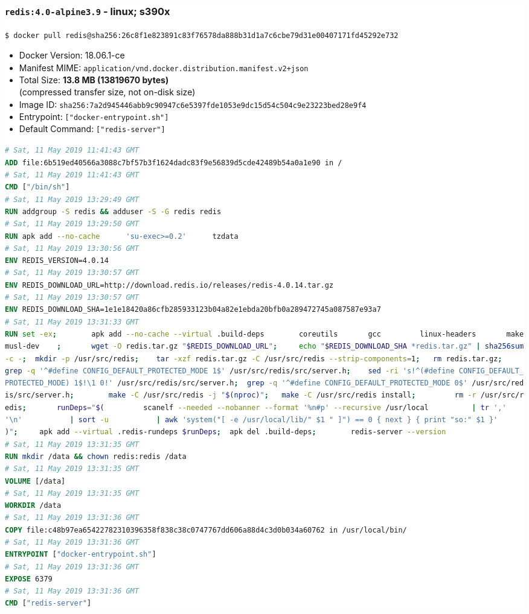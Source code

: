 ### `redis:4.0-alpine3.9` - linux; s390x

```console
$ docker pull redis@sha256:26c8f1e823891c83f76578da888b31d1a7c6cbe79d31e00407171fd45292e732
```

-	Docker Version: 18.06.1-ce
-	Manifest MIME: `application/vnd.docker.distribution.manifest.v2+json`
-	Total Size: **13.8 MB (13819670 bytes)**  
	(compressed transfer size, not on-disk size)
-	Image ID: `sha256:7a2d945446abb9c90947c6e5397fde1053e9dc15d54c504c9e23223bed28e9f4`
-	Entrypoint: `["docker-entrypoint.sh"]`
-	Default Command: `["redis-server"]`

```dockerfile
# Sat, 11 May 2019 11:41:43 GMT
ADD file:6b519ed40566a3088c7bf57b3f1624dadc83f9e56839d5cde42489b54a0a1e90 in / 
# Sat, 11 May 2019 11:41:43 GMT
CMD ["/bin/sh"]
# Sat, 11 May 2019 13:29:49 GMT
RUN addgroup -S redis && adduser -S -G redis redis
# Sat, 11 May 2019 13:29:50 GMT
RUN apk add --no-cache 		'su-exec>=0.2' 		tzdata
# Sat, 11 May 2019 13:30:56 GMT
ENV REDIS_VERSION=4.0.14
# Sat, 11 May 2019 13:30:57 GMT
ENV REDIS_DOWNLOAD_URL=http://download.redis.io/releases/redis-4.0.14.tar.gz
# Sat, 11 May 2019 13:30:57 GMT
ENV REDIS_DOWNLOAD_SHA=1e1e18420a86cfb285933123b04a82e1ebda20bfb0a289472745a087587e93a7
# Sat, 11 May 2019 13:31:33 GMT
RUN set -ex; 		apk add --no-cache --virtual .build-deps 		coreutils 		gcc 		linux-headers 		make 		musl-dev 	; 		wget -O redis.tar.gz "$REDIS_DOWNLOAD_URL"; 	echo "$REDIS_DOWNLOAD_SHA *redis.tar.gz" | sha256sum -c -; 	mkdir -p /usr/src/redis; 	tar -xzf redis.tar.gz -C /usr/src/redis --strip-components=1; 	rm redis.tar.gz; 		grep -q '^#define CONFIG_DEFAULT_PROTECTED_MODE 1$' /usr/src/redis/src/server.h; 	sed -ri 's!^(#define CONFIG_DEFAULT_PROTECTED_MODE) 1$!\1 0!' /usr/src/redis/src/server.h; 	grep -q '^#define CONFIG_DEFAULT_PROTECTED_MODE 0$' /usr/src/redis/src/server.h; 		make -C /usr/src/redis -j "$(nproc)"; 	make -C /usr/src/redis install; 		rm -r /usr/src/redis; 		runDeps="$( 		scanelf --needed --nobanner --format '%n#p' --recursive /usr/local 			| tr ',' '\n' 			| sort -u 			| awk 'system("[ -e /usr/local/lib/" $1 " ]") == 0 { next } { print "so:" $1 }' 	)"; 	apk add --virtual .redis-rundeps $runDeps; 	apk del .build-deps; 		redis-server --version
# Sat, 11 May 2019 13:31:35 GMT
RUN mkdir /data && chown redis:redis /data
# Sat, 11 May 2019 13:31:35 GMT
VOLUME [/data]
# Sat, 11 May 2019 13:31:35 GMT
WORKDIR /data
# Sat, 11 May 2019 13:31:36 GMT
COPY file:c48b97ea65422782310396358f838c38c0747767dd606a88d4c3d0b034a60762 in /usr/local/bin/ 
# Sat, 11 May 2019 13:31:36 GMT
ENTRYPOINT ["docker-entrypoint.sh"]
# Sat, 11 May 2019 13:31:36 GMT
EXPOSE 6379
# Sat, 11 May 2019 13:31:36 GMT
CMD ["redis-server"]
```
